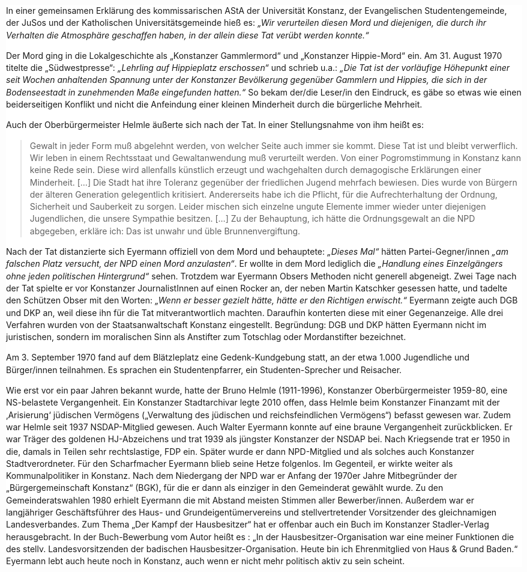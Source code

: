 In einer gemeinsamen Erklärung des kommissarischen AStA der Universität Konstanz, der Evangelischen Studentengemeinde, der JuSos und der Katholischen Universitätsgemeinde hieß es: *„Wir verurteilen diesen Mord und diejenigen, die durch ihr Verhalten die Atmosphäre geschaffen haben, in der allein diese Tat verübt werden konnte.“*

Der Mord ging in die Lokalgeschichte als „Konstanzer Gammlermord“ und „Konstanzer Hippie-Mord“ ein. Am 31. August 1970 titelte die „Südwestpresse“: *„Lehrling auf Hippieplatz erschossen“* und schrieb u.a.: *„Die Tat ist der vorläufige Höhepunkt einer seit Wochen anhaltenden Spannung unter der Konstanzer Bevölkerung gegenüber Gammlern und Hippies, die sich in der Bodenseestadt in zunehmenden Maße eingefunden hatten.“* So bekam der/die Leser/in den Eindruck, es gäbe so etwas wie einen beiderseitigen Konflikt und nicht die Anfeindung einer kleinen Minderheit durch die bürgerliche Mehrheit.

Auch der Oberbürgermeister Helmle äußerte sich nach der Tat. In einer Stellungsnahme von ihm heißt es:

> Gewalt in jeder Form muß abgelehnt werden, von welcher Seite auch immer sie kommt. Diese Tat ist und bleibt verwerflich. Wir leben in einem Rechtsstaat und Gewaltanwendung muß verurteilt werden. Von einer Pogromstimmung in Konstanz kann keine Rede sein. Diese wird allenfalls künstlich erzeugt und wachgehalten durch demagogische Erklärungen einer Minderheit. […] Die Stadt hat ihre Toleranz gegenüber der friedlichen Jugend mehrfach bewiesen. Dies wurde von Bürgern der älteren Generation gelegentlich kritisiert. Andererseits habe ich die Pflicht, für die Aufrechterhaltung der Ordnung, Sicherheit und Sauberkeit zu sorgen. Leider mischen sich einzelne ungute Elemente immer wieder unter diejenigen Jugendlichen, die unsere Sympathie besitzen. […] Zu der Behauptung, ich hätte die Ordnungsgewalt an die NPD abgegeben, erkläre ich: Das ist unwahr und üble Brunnenvergiftung.

Nach der Tat distanzierte sich Eyermann offiziell von dem Mord und behauptete: *„Dieses Mal“* hätten Partei-Gegner/innen *„am falschen Platz versucht, der NPD einen Mord anzulasten“*. Er wollte in dem Mord lediglich die *„Handlung eines Einzelgängers ohne jeden politischen Hintergrund“* sehen.
Trotzdem war Eyermann Obsers Methoden nicht generell abgeneigt. Zwei Tage nach der Tat spielte er vor Konstanzer JournalistInnen auf einen Rocker an, der neben Martin Katschker gesessen hatte,  und tadelte den Schützen Obser mit den Worten: *„Wenn er besser gezielt hätte, hätte er den Richtigen erwischt.“*
Eyermann zeigte auch DGB und DKP an, weil diese ihn für die Tat mitverantwortlich machten. Daraufhin konterten diese mit einer Gegenanzeige. Alle drei Verfahren wurden von der Staatsanwaltschaft Konstanz eingestellt. Begründung: DGB und DKP hätten Eyermann nicht im juristischen, sondern im moralischen Sinn als Anstifter zum Totschlag oder Mordanstifter bezeichnet.

Am 3. September 1970 fand auf dem Blätzleplatz eine Gedenk-Kundgebung statt, an der etwa 1.000 Jugendliche und Bürger/innen teilnahmen. Es sprachen ein Studentenpfarrer, ein Studenten-Sprecher und Reisacher.

Wie erst vor ein paar Jahren bekannt wurde, hatte der Bruno Helmle (1911-1996), Konstanzer Oberbürgermeister 1959-80, eine NS-belastete Vergangenheit. Ein Konstanzer Stadtarchivar legte 2010 offen, dass Helmle beim Konstanzer Finanzamt mit der ‚Arisierung‘ jüdischen Vermögens („Verwaltung des jüdischen und reichsfeindlichen Vermögens“) befasst gewesen war. Zudem war Helmle seit 1937 NSDAP-Mitglied gewesen.
Auch Walter Eyermann konnte auf eine braune Vergangenheit zurückblicken. Er war Träger des goldenen HJ-Abzeichens und trat 1939 als jüngster Konstanzer der NSDAP bei.
Nach Kriegsende trat er 1950 in die, damals in Teilen sehr rechtslastige, FDP ein. Später wurde er dann NPD-Mitglied und als solches auch Konstanzer Stadtverordneter. Für den Scharfmacher Eyermann blieb seine Hetze folgenlos. Im Gegenteil, er wirkte weiter als Kommunalpolitiker in Konstanz. Nach dem Niedergang der NPD war er Anfang der 1970er Jahre Mitbegründer der „Bürgergemeinschaft Konstanz“ (BGK), für die er dann als einziger in den Gemeinderat gewählt wurde. Zu den Gemeinderatswahlen 1980 erhielt Eyermann die mit Abstand meisten Stimmen aller Bewerber/innen. Außerdem war er langjähriger Geschäftsführer des Haus- und Grundeigentümervereins und stellvertretender Vorsitzender des gleichnamigen Landesverbandes. Zum Thema „Der Kampf der Hausbesitzer“ hat er offenbar auch ein Buch im Konstanzer Stadler-Verlag herausgebracht. In der Buch-Bewerbung vom Autor heißt es : „In der Hausbesitzer-Organisation war eine meiner Funktionen die des stellv. Landesvorsitzenden der badischen Hausbesitzer-Organisation. Heute bin ich Ehrenmitglied von Haus & Grund Baden.“
Eyermann lebt auch heute noch in Konstanz, auch wenn er nicht mehr politisch aktiv zu sein scheint.
